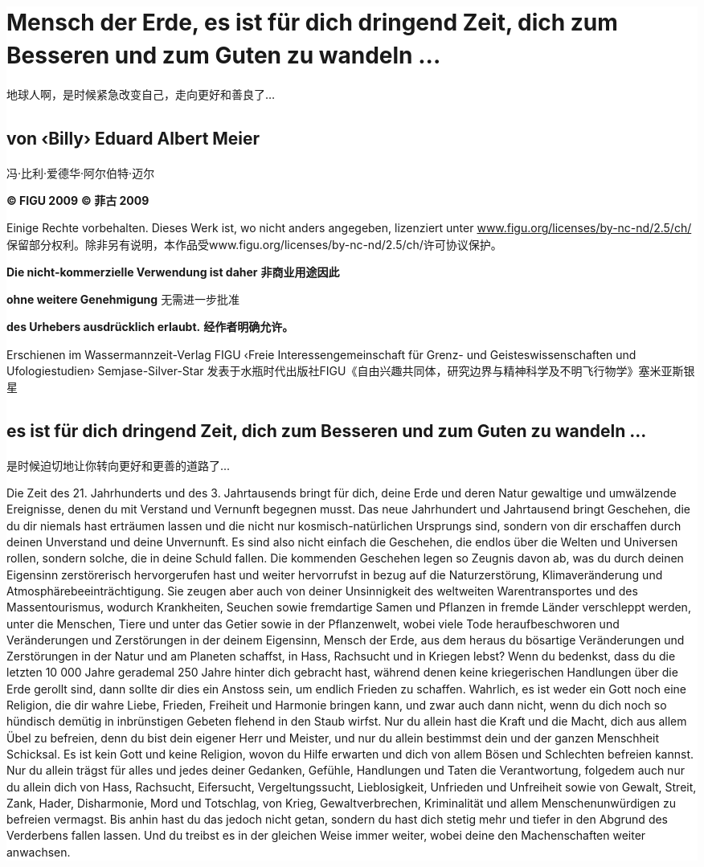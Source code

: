 # Mensch der Erde, es ist für dich dringend Zeit, dich zum Besseren und zum Guten zu wandeln ...
地球人啊，是时候紧急改变自己，走向更好和善良了…

## von ‹Billy› Eduard Albert Meier
冯·比利·爱德华·阿尔伯特·迈尔

**© FIGU 2009**
**© 菲古 2009**

Einige Rechte vorbehalten. Dieses Werk ist, wo nicht anders angegeben, lizenziert unter www.figu.org/licenses/by-nc-nd/2.5/ch/
保留部分权利。除非另有说明，本作品受www.figu.org/licenses/by-nc-nd/2.5/ch/许可协议保护。

**Die nicht-kommerzielle Verwendung ist daher**
**非商业用途因此**

**ohne weitere Genehmigung**
无需进一步批准

**des Urhebers ausdrücklich erlaubt.**
**经作者明确允许。**

Erschienen im Wassermannzeit-Verlag FIGU ‹Freie Interessengemeinschaft für Grenz- und Geisteswissenschaften und Ufologiestudien› Semjase-Silver-Star
发表于水瓶时代出版社FIGU《自由兴趣共同体，研究边界与精神科学及不明飞行物学》塞米亚斯银星

## es ist für dich dringend Zeit, dich zum Besseren und zum Guten zu wandeln ...
是时候迫切地让你转向更好和更善的道路了...

Die Zeit des 21. Jahrhunderts und des 3. Jahrtausends bringt für dich, deine Erde und deren Natur gewaltige und umwälzende Ereignisse, denen du mit Verstand und Vernunft begegnen musst. Das neue Jahrhundert und Jahrtausend bringt Geschehen, die du dir niemals hast erträumen lassen und die nicht nur kosmisch-natürlichen Ursprungs sind, sondern von dir erschaffen durch deinen Unverstand und deine Unvernunft. Es sind also nicht einfach die Geschehen, die endlos über die Welten und Universen rollen, sondern solche, die in deine Schuld fallen. Die kommenden Geschehen legen so Zeugnis davon ab, was du durch deinen Eigensinn zerstörerisch hervorgerufen hast und weiter hervorrufst in bezug auf die Naturzerstörung, Klimaveränderung und Atmosphärebeeinträchtigung. Sie zeugen aber auch von deiner Unsinnigkeit des weltweiten Warentransportes und des Massentourismus, wodurch Krankheiten, Seuchen sowie fremdartige Samen und Pflanzen in fremde Länder verschleppt werden, unter die Menschen, Tiere und unter das Getier sowie in der Pflanzenwelt, wobei viele Tode heraufbeschworen und Veränderungen und Zerstörungen in der deinem Eigensinn, Mensch der Erde, aus dem heraus du bösartige Veränderungen und Zerstörungen in der Natur und am Planeten schaffst, in Hass, Rachsucht und in Kriegen lebst? Wenn du bedenkst, dass du die letzten 10 000 Jahre gerademal 250 Jahre hinter dich gebracht hast, während denen keine kriegerischen Handlungen über die Erde gerollt sind, dann sollte dir dies ein Anstoss sein, um endlich Frieden zu schaffen. Wahrlich, es ist weder ein Gott noch eine Religion, die dir wahre Liebe, Frieden, Freiheit und Harmonie bringen kann, und zwar auch dann nicht, wenn du dich noch so hündisch demütig in inbrünstigen Gebeten flehend in den Staub wirfst. Nur du allein hast die Kraft und die Macht, dich aus allem Übel zu befreien, denn du bist dein eigener Herr und Meister, und nur du allein bestimmst dein und der ganzen Menschheit Schicksal. Es ist kein Gott und keine Religion, wovon du Hilfe erwarten und dich von allem Bösen und Schlechten befreien kannst. Nur du allein trägst für alles und jedes deiner Gedanken, Gefühle, Handlungen und Taten die Verantwortung, folgedem auch nur du allein dich von Hass, Rachsucht, Eifersucht, Vergeltungssucht, Lieblosigkeit, Unfrieden und Unfreiheit sowie von Gewalt, Streit, Zank, Hader, Disharmonie, Mord und Totschlag, von Krieg, Gewaltverbrechen, Kriminalität und allem Menschenunwürdigen zu befreien vermagst. Bis anhin hast du das jedoch nicht getan, sondern du hast dich stetig mehr und tiefer in den Abgrund des Verderbens fallen lassen. Und du treibst es in der gleichen Weise immer weiter, wobei deine den Machenschaften weiter anwachsen.